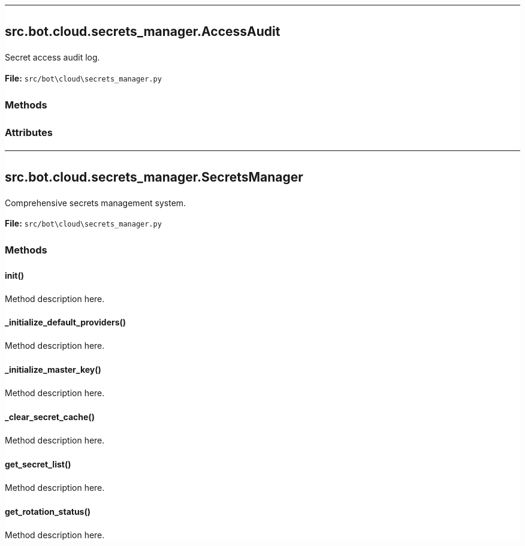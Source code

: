 

---

## src.bot.cloud.secrets_manager.AccessAudit

Secret access audit log.

**File:** `src/bot\cloud\secrets_manager.py`



### Methods



### Attributes



---

## src.bot.cloud.secrets_manager.SecretsManager

Comprehensive secrets management system.

**File:** `src/bot\cloud\secrets_manager.py`



### Methods


#### __init__()

Method description here.


#### _initialize_default_providers()

Method description here.


#### _initialize_master_key()

Method description here.


#### _clear_secret_cache()

Method description here.


#### get_secret_list()

Method description here.


#### get_rotation_status()

Method description here.
